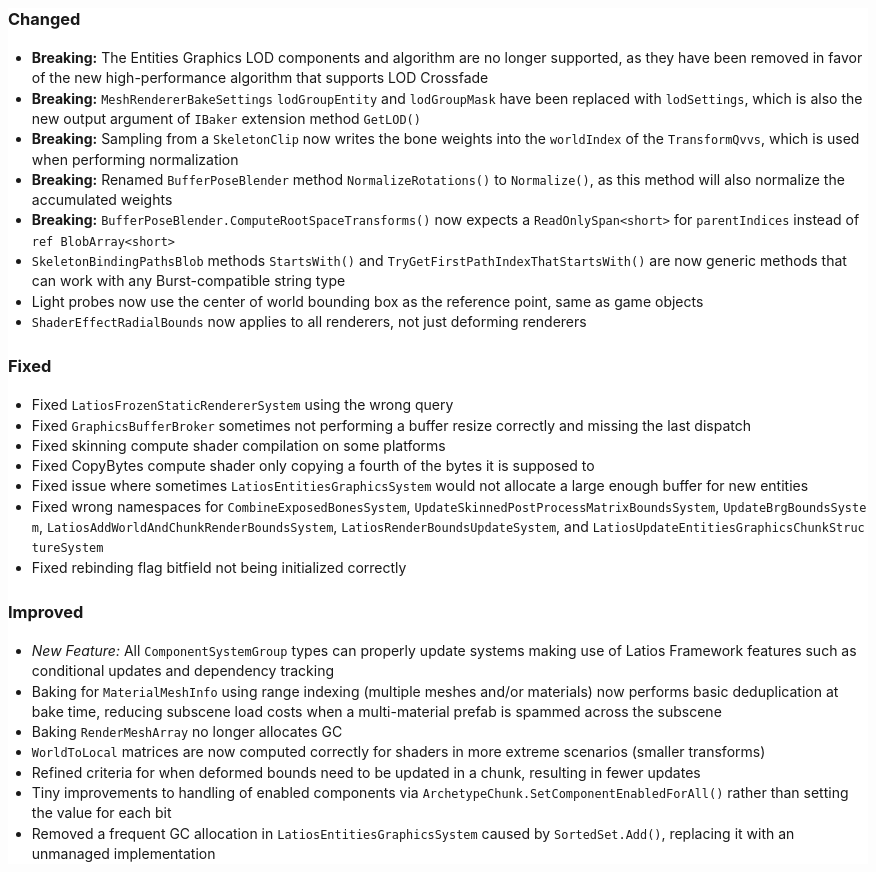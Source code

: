 ### Changed

-   **Breaking:** The Entities Graphics LOD components and algorithm are no
    longer supported, as they have been removed in favor of the new
    high-performance algorithm that supports LOD Crossfade
-   **Breaking:** `MeshRendererBakeSettings` `lodGroupEntity` and `lodGroupMask`
    have been replaced with `lodSettings`, which is also the new output argument
    of `IBaker` extension method `GetLOD()`
-   **Breaking:** Sampling from a `SkeletonClip` now writes the bone weights
    into the `worldIndex` of the `TransformQvvs`, which is used when performing
    normalization
-   **Breaking:** Renamed `BufferPoseBlender` method `NormalizeRotations()` to
    `Normalize()`, as this method will also normalize the accumulated weights
-   **Breaking:** `BufferPoseBlender.ComputeRootSpaceTransforms()` now expects a
    `ReadOnlySpan<short>` for `parentIndices` instead of `ref BlobArray<short>`
-   `SkeletonBindingPathsBlob` methods `StartsWith()` and
    `TryGetFirstPathIndexThatStartsWith()` are now generic methods that can work
    with any Burst-compatible string type
-   Light probes now use the center of world bounding box as the reference
    point, same as game objects
-   `ShaderEffectRadialBounds` now applies to all renderers, not just deforming
    renderers

### Fixed

-   Fixed `LatiosFrozenStaticRendererSystem` using the wrong query
-   Fixed `GraphicsBufferBroker` sometimes not performing a buffer resize
    correctly and missing the last dispatch
-   Fixed skinning compute shader compilation on some platforms
-   Fixed CopyBytes compute shader only copying a fourth of the bytes it is
    supposed to
-   Fixed issue where sometimes `LatiosEntitiesGraphicsSystem` would not
    allocate a large enough buffer for new entities
-   Fixed wrong namespaces for `CombineExposedBonesSystem`,
    `UpdateSkinnedPostProcessMatrixBoundsSystem`, `UpdateBrgBoundsSystem`,
    `LatiosAddWorldAndChunkRenderBoundsSystem`,
    `LatiosRenderBoundsUpdateSystem`, and
    `LatiosUpdateEntitiesGraphicsChunkStructureSystem`
-   Fixed rebinding flag bitfield not being initialized correctly

### Improved

-   *New Feature:* All `ComponentSystemGroup` types can properly update systems
    making use of Latios Framework features such as conditional updates and
    dependency tracking
-   Baking for `MaterialMeshInfo` using range indexing (multiple meshes and/or
    materials) now performs basic deduplication at bake time, reducing subscene
    load costs when a multi-material prefab is spammed across the subscene
-   Baking `RenderMeshArray` no longer allocates GC
-   `WorldToLocal` matrices are now computed correctly for shaders in more
    extreme scenarios (smaller transforms)
-   Refined criteria for when deformed bounds need to be updated in a chunk,
    resulting in fewer updates
-   Tiny improvements to handling of enabled components via
    `ArchetypeChunk.SetComponentEnabledForAll()` rather than setting the value
    for each bit
-   Removed a frequent GC allocation in `LatiosEntitiesGraphicsSystem` caused by
    `SortedSet.Add()`, replacing it with an unmanaged implementation

